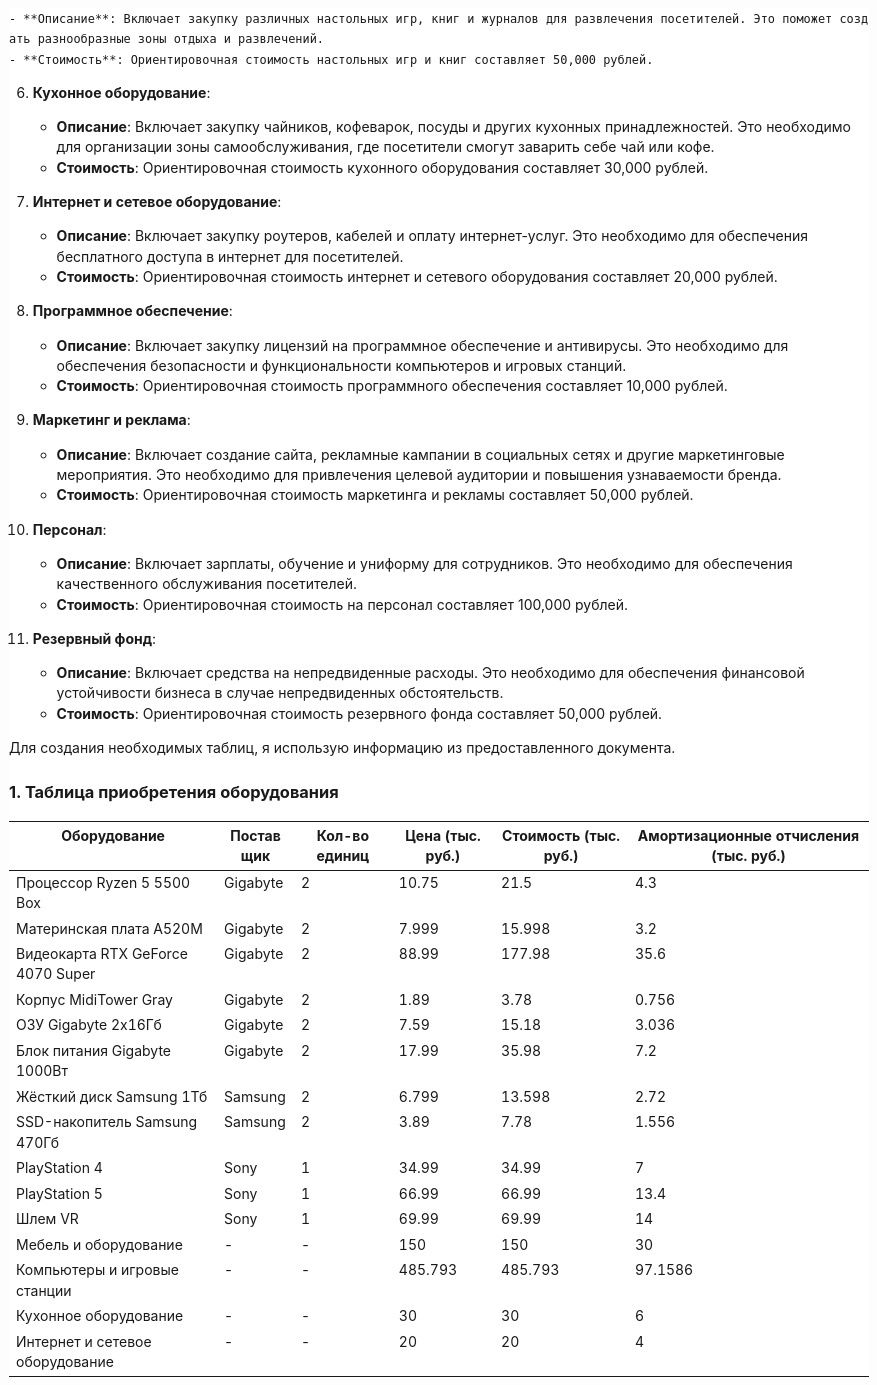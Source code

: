     - **Описание**: Включает закупку различных настольных игр, книг и журналов для развлечения посетителей. Это поможет создать разнообразные зоны отдыха и развлечений.
    - **Стоимость**: Ориентировочная стоимость настольных игр и книг составляет 50,000 рублей.
6. **Кухонное оборудование**:
    
    - **Описание**: Включает закупку чайников, кофеварок, посуды и других кухонных принадлежностей. Это необходимо для организации зоны самообслуживания, где посетители смогут заварить себе чай или кофе.
    - **Стоимость**: Ориентировочная стоимость кухонного оборудования составляет 30,000 рублей.
7. **Интернет и сетевое оборудование**:
    
    - **Описание**: Включает закупку роутеров, кабелей и оплату интернет-услуг. Это необходимо для обеспечения бесплатного доступа в интернет для посетителей.
    - **Стоимость**: Ориентировочная стоимость интернет и сетевого оборудования составляет 20,000 рублей.
8. **Программное обеспечение**:
    
    - **Описание**: Включает закупку лицензий на программное обеспечение и антивирусы. Это необходимо для обеспечения безопасности и функциональности компьютеров и игровых станций.
    - **Стоимость**: Ориентировочная стоимость программного обеспечения составляет 10,000 рублей.
9. **Маркетинг и реклама**:
    
    - **Описание**: Включает создание сайта, рекламные кампании в социальных сетях и другие маркетинговые мероприятия. Это необходимо для привлечения целевой аудитории и повышения узнаваемости бренда.
    - **Стоимость**: Ориентировочная стоимость маркетинга и рекламы составляет 50,000 рублей.
10. **Персонал**:
    
    - **Описание**: Включает зарплаты, обучение и униформу для сотрудников. Это необходимо для обеспечения качественного обслуживания посетителей.
    - **Стоимость**: Ориентировочная стоимость на персонал составляет 100,000 рублей.
11. **Резервный фонд**:
    
    - **Описание**: Включает средства на непредвиденные расходы. Это необходимо для обеспечения финансовой устойчивости бизнеса в случае непредвиденных обстоятельств.
    - **Стоимость**: Ориентировочная стоимость резервного фонда составляет 50,000 рублей.


Для создания необходимых таблиц, я использую информацию из предоставленного документа.

### 1. Таблица приобретения оборудования

| Оборудование                  | Поставщик | Кол-во единиц | Цена (тыс. руб.) | Стоимость (тыс. руб.) | Амортизационные отчисления (тыс. руб.) |
|-------------------------------|-----------|----------------|------------------|-----------------------|----------------------------------------|
| Процессор Ryzen 5 5500 Box    | Gigabyte  | 2              | 10.75           | 21.5                 | 4.3                                    |
| Материнская плата A520M      | Gigabyte  | 2              | 7.999           | 15.998               | 3.2                                    |
| Видеокарта RTX GeForce 4070 Super | Gigabyte  | 2              | 88.99           | 177.98               | 35.6                                   |
| Корпус MidiTower Gray         | Gigabyte  | 2              | 1.89            | 3.78                 | 0.756                                  |
| ОЗУ Gigabyte 2x16Гб           | Gigabyte  | 2              | 7.59            | 15.18                | 3.036                                  |
| Блок питания Gigabyte 1000Вт | Gigabyte  | 2              | 17.99           | 35.98                | 7.2                                    |
| Жёсткий диск Samsung 1Тб      | Samsung   | 2              | 6.799           | 13.598               | 2.72                                   |
| SSD-накопитель Samsung 470Гб | Samsung   | 2              | 3.89            | 7.78                 | 1.556                                  |
| PlayStation 4                | Sony      | 1              | 34.99           | 34.99                | 7                                      |
| PlayStation 5                | Sony      | 1              | 66.99           | 66.99                | 13.4                                   |
| Шлем VR                      | Sony      | 1              | 69.99           | 69.99                | 14                                     |
| Мебель и оборудование        | -         | -              | 150             | 150                  | 30                                     |
| Компьютеры и игровые станции | -         | -              | 485.793         | 485.793              | 97.1586                                 |
| Кухонное оборудование        | -         | -              | 30              | 30                   | 6                                      |
| Интернет и сетевое оборудование | - | -              | 20              | 20                   | 4                                      |